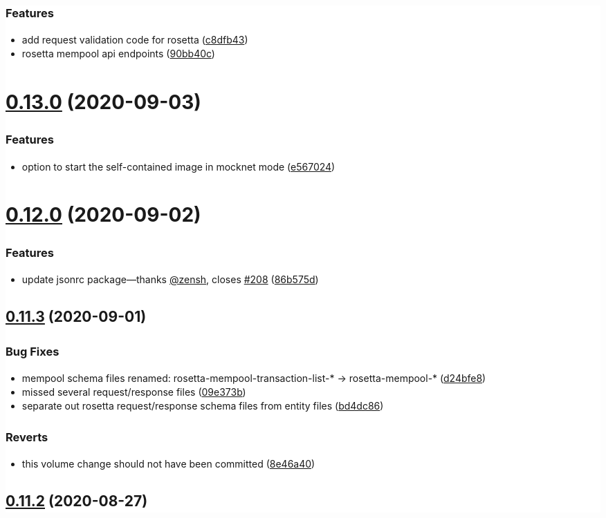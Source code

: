 
### Features

* add request validation code for rosetta ([c8dfb43](https://github.com/blockstack/stacks-blockchain-api/commit/c8dfb43df5070a414f7fa92fc8c32d5bb0fb4e45))
* rosetta mempool api endpoints ([90bb40c](https://github.com/blockstack/stacks-blockchain-api/commit/90bb40cfd662d6b0150bd5cb0a0f51911ca021ca))

# [0.13.0](https://github.com/blockstack/stacks-blockchain-api/compare/v0.12.0...v0.13.0) (2020-09-03)


### Features

* option to start the self-contained image in mocknet mode ([e567024](https://github.com/blockstack/stacks-blockchain-api/commit/e567024bc10f7877b8fc8d7ac548291ecf31807b))

# [0.12.0](https://github.com/blockstack/stacks-blockchain-api/compare/v0.11.3...v0.12.0) (2020-09-02)


### Features

* update jsonrc package—thanks [@zensh](https://github.com/zensh), closes [#208](https://github.com/blockstack/stacks-blockchain-api/issues/208) ([86b575d](https://github.com/blockstack/stacks-blockchain-api/commit/86b575da766f229ce971495139eae0ba68f1002b))

## [0.11.3](https://github.com/blockstack/stacks-blockchain-api/compare/v0.11.2...v0.11.3) (2020-09-01)


### Bug Fixes

* mempool schema files renamed: rosetta-mempool-transaction-list-* -> rosetta-mempool-* ([d24bfe8](https://github.com/blockstack/stacks-blockchain-api/commit/d24bfe8956f4596a143e49f45a8d25111b1c783a))
* missed several request/response files ([09e373b](https://github.com/blockstack/stacks-blockchain-api/commit/09e373b3f93f79c6089c0c791bcb9eceec60d66e))
* separate out rosetta request/response schema files from entity files ([bd4dc86](https://github.com/blockstack/stacks-blockchain-api/commit/bd4dc8649341139a2251024417bfb57805f04367))


### Reverts

* this volume change should not have been committed ([8e46a40](https://github.com/blockstack/stacks-blockchain-api/commit/8e46a40011a4ce07e4057e77966c25d692d5e068))

## [0.11.2](https://github.com/blockstack/stacks-blockchain-api/compare/v0.11.1...v0.11.2) (2020-08-27)

